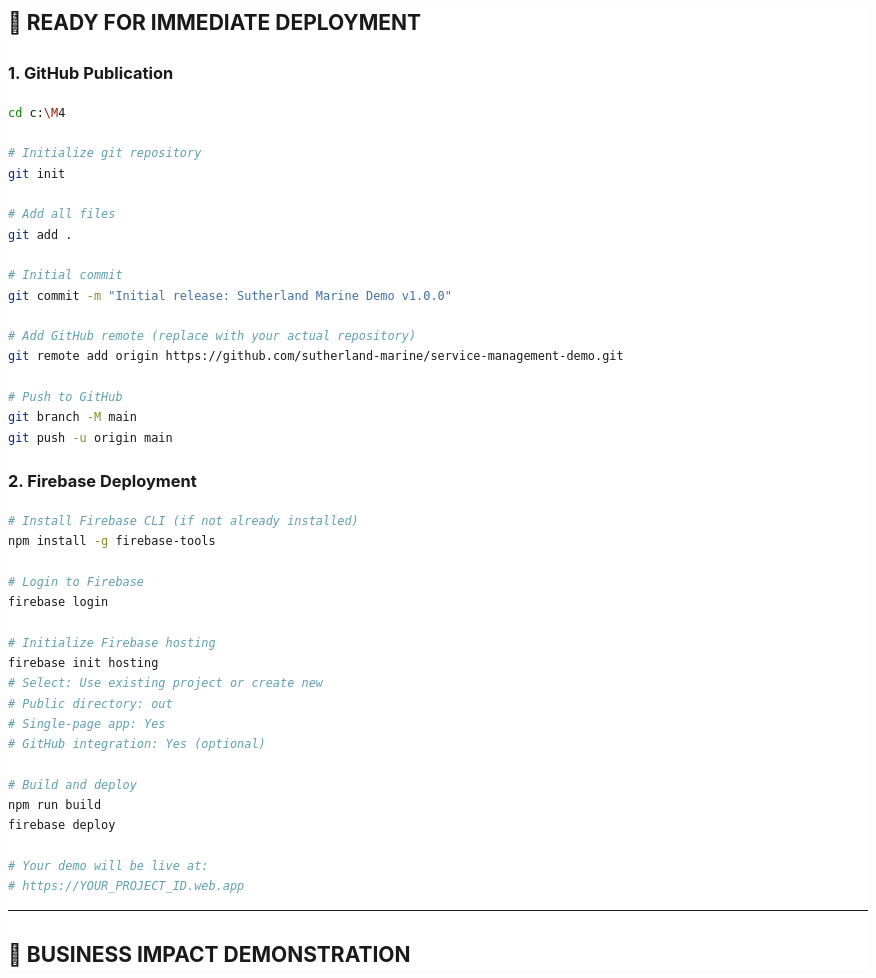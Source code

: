 
## 🎯 **READY FOR IMMEDIATE DEPLOYMENT**

### **1. GitHub Publication**
```bash
cd c:\M4

# Initialize git repository
git init

# Add all files
git add .

# Initial commit
git commit -m "Initial release: Sutherland Marine Demo v1.0.0"

# Add GitHub remote (replace with your actual repository)
git remote add origin https://github.com/sutherland-marine/service-management-demo.git

# Push to GitHub
git branch -M main
git push -u origin main
```

### **2. Firebase Deployment**
```bash
# Install Firebase CLI (if not already installed)
npm install -g firebase-tools

# Login to Firebase
firebase login

# Initialize Firebase hosting
firebase init hosting
# Select: Use existing project or create new
# Public directory: out
# Single-page app: Yes
# GitHub integration: Yes (optional)

# Build and deploy
npm run build
firebase deploy

# Your demo will be live at:
# https://YOUR_PROJECT_ID.web.app
```

---

## 💼 **BUSINESS IMPACT DEMONSTRATION**
